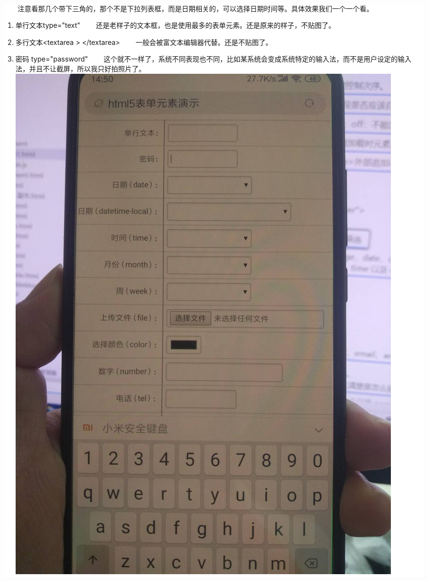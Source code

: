 　　注意看那几个带下三角的，那个不是下拉列表框，而是日期相关的，可以选择日期时间等。具体效果我们一个一个看。  

1. 单行文本type="text" 
　　还是老样子的文本框，也是使用最多的表单元素。还是原来的样子，不贴图了。  

2. 多行文本&lt;textarea &gt; &lt;/textarea&gt;
　　一般会被富文本编辑器代替。还是不贴图了。  

3. 密码 type="password"
　　这个就不一样了，系统不同表现也不同，比如某系统会变成系统特定的输入法，而不是用户设定的输入法，并且不让截屏，所以我只好拍照片了。  
![密码](img/02password.jpg)  
